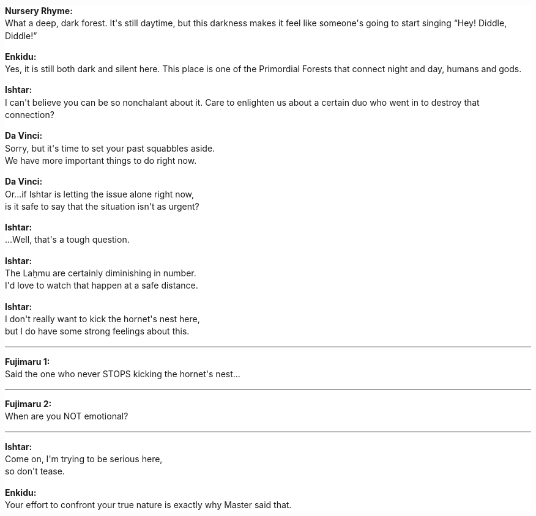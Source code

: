 **Nursery Rhyme:**   
What a deep, dark forest. It's still daytime, but this darkness makes it feel like someone's going to start singing “Hey! Diddle, Diddle!”  
  
   
**Enkidu:**   
Yes, it is still both dark and silent here. This place is one of the Primordial Forests that connect night and day, humans and gods.  
  
   
**Ishtar:**   
I can't believe you can be so nonchalant about it. Care to enlighten us about a certain duo who went in to destroy that connection?  
  
   
**Da Vinci:**   
Sorry, but it's time to set your past squabbles aside.  
We have more important things to do right now.  
  
   
**Da Vinci:**   
Or...if Ishtar is letting the issue alone right now,  
is it safe to say that the situation isn't as urgent?  
  
   
**Ishtar:**   
...Well, that's a tough question.  
  
   
**Ishtar:**   
The Laḫmu are certainly diminishing in number.  
I'd love to watch that happen at a safe distance.  
  
   
**Ishtar:**   
I don't really want to kick the hornet's nest here,  
but I do have some strong feelings about this.  
  
   
  
---  
  
**Fujimaru 1:**   
Said the one who never STOPS kicking the hornet's nest...  
  
---  
  
**Fujimaru 2:**   
When are you NOT emotional?  
   
  
  
---  
   
**Ishtar:**   
Come on, I'm trying to be serious here,  
so don't tease.  
  
   
**Enkidu:**   
Your effort to confront your true nature is exactly why Master said that.  
  
   
